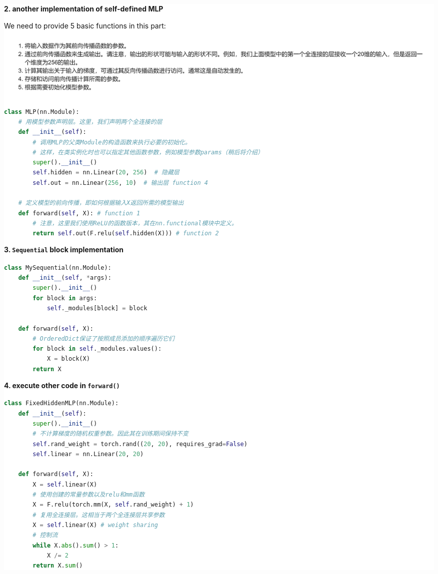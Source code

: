 **2. another implementation of self-defined MLP**

We need to provide 5 basic functions in this part:

![](./image/109.png)

```py
class MLP(nn.Module):
    # 用模型参数声明层。这里，我们声明两个全连接的层
    def __init__(self):
        # 调用MLP的父类Module的构造函数来执行必要的初始化。
        # 这样，在类实例化时也可以指定其他函数参数，例如模型参数params（稍后将介绍）
        super().__init__()
        self.hidden = nn.Linear(20, 256)  # 隐藏层
        self.out = nn.Linear(256, 10)  # 输出层 function 4

    # 定义模型的前向传播，即如何根据输入X返回所需的模型输出
    def forward(self, X): # function 1
        # 注意，这里我们使用ReLU的函数版本，其在nn.functional模块中定义。
        return self.out(F.relu(self.hidden(X))) # function 2
```

**3. `Sequential` block implementation**

```py
class MySequential(nn.Module):
    def __init__(self, *args):
        super().__init__()
        for block in args:
            self._modules[block] = block

    def forward(self, X):
        # OrderedDict保证了按照成员添加的顺序遍历它们
        for block in self._modules.values():
            X = block(X)
        return X
```

**4. execute other code in `forward()`**

```py
class FixedHiddenMLP(nn.Module):
    def __init__(self):
        super().__init__()
        # 不计算梯度的随机权重参数。因此其在训练期间保持不变
        self.rand_weight = torch.rand((20, 20), requires_grad=False)
        self.linear = nn.Linear(20, 20)

    def forward(self, X):
        X = self.linear(X)
        # 使用创建的常量参数以及relu和mm函数
        X = F.relu(torch.mm(X, self.rand_weight) + 1)
        # 复用全连接层。这相当于两个全连接层共享参数
        X = self.linear(X) # weight sharing
        # 控制流
        while X.abs().sum() > 1:
            X /= 2
        return X.sum()
```
